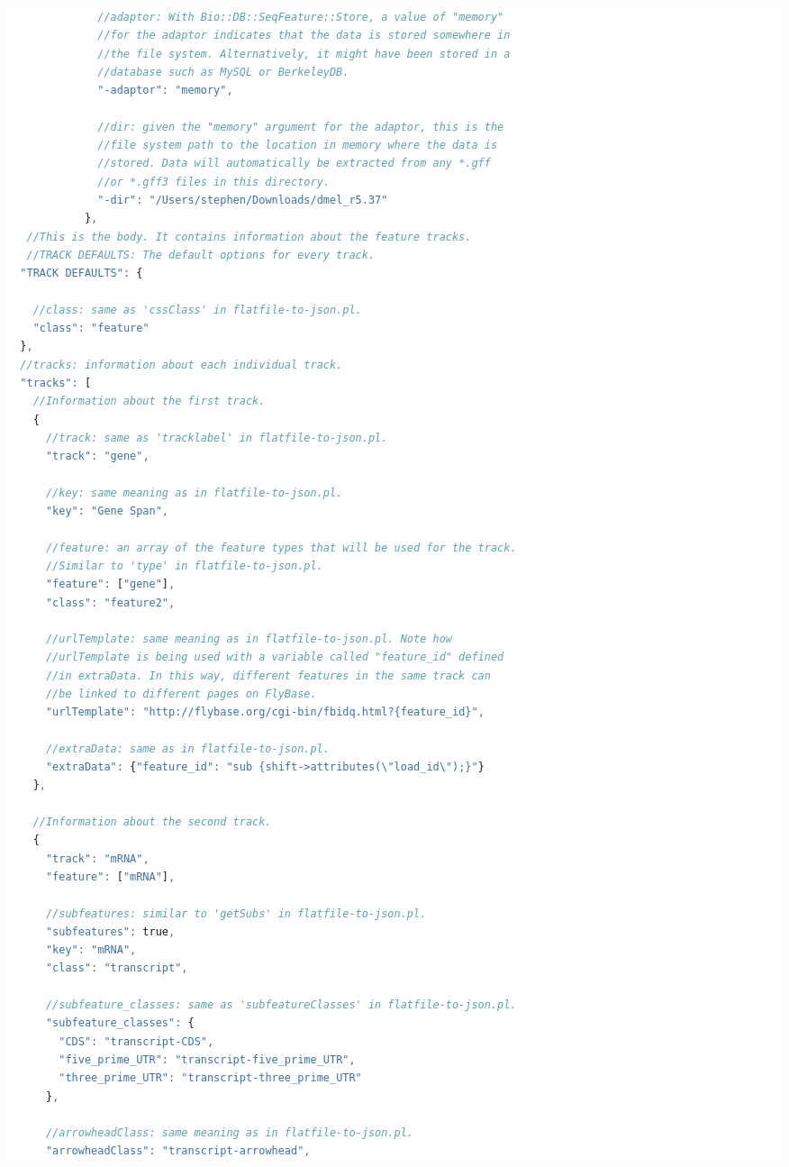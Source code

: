 ```javascript
              //adaptor: With Bio::DB::SeqFeature::Store, a value of "memory"
              //for the adaptor indicates that the data is stored somewhere in
              //the file system. Alternatively, it might have been stored in a
              //database such as MySQL or BerkeleyDB.
              "-adaptor": "memory",

              //dir: given the "memory" argument for the adaptor, this is the
              //file system path to the location in memory where the data is
              //stored. Data will automatically be extracted from any *.gff
              //or *.gff3 files in this directory.
              "-dir": "/Users/stephen/Downloads/dmel_r5.37"
            }, 
   //This is the body. It contains information about the feature tracks.
   //TRACK DEFAULTS: The default options for every track.
  "TRACK DEFAULTS": {

    //class: same as 'cssClass' in flatfile-to-json.pl.
    "class": "feature"
  },
  //tracks: information about each individual track.
  "tracks": [
    //Information about the first track.
    {
      //track: same as 'tracklabel' in flatfile-to-json.pl.
      "track": "gene",

      //key: same meaning as in flatfile-to-json.pl.
      "key": "Gene Span",

      //feature: an array of the feature types that will be used for the track.
      //Similar to 'type' in flatfile-to-json.pl.
      "feature": ["gene"],
      "class": "feature2",

      //urlTemplate: same meaning as in flatfile-to-json.pl. Note how 
      //urlTemplate is being used with a variable called "feature_id" defined
      //in extraData. In this way, different features in the same track can
      //be linked to different pages on FlyBase.
      "urlTemplate": "http://flybase.org/cgi-bin/fbidq.html?{feature_id}",

      //extraData: same as in flatfile-to-json.pl.
      "extraData": {"feature_id": "sub {shift->attributes(\"load_id\");}"}
    },

    //Information about the second track.
    {
      "track": "mRNA",
      "feature": ["mRNA"],

      //subfeatures: similar to 'getSubs' in flatfile-to-json.pl.
      "subfeatures": true,
      "key": "mRNA",
      "class": "transcript",

      //subfeature_classes: same as 'subfeatureClasses' in flatfile-to-json.pl.
      "subfeature_classes": {
        "CDS": "transcript-CDS",
        "five_prime_UTR": "transcript-five_prime_UTR",
        "three_prime_UTR": "transcript-three_prime_UTR"
      },

      //arrowheadClass: same meaning as in flatfile-to-json.pl.
      "arrowheadClass": "transcript-arrowhead",
```